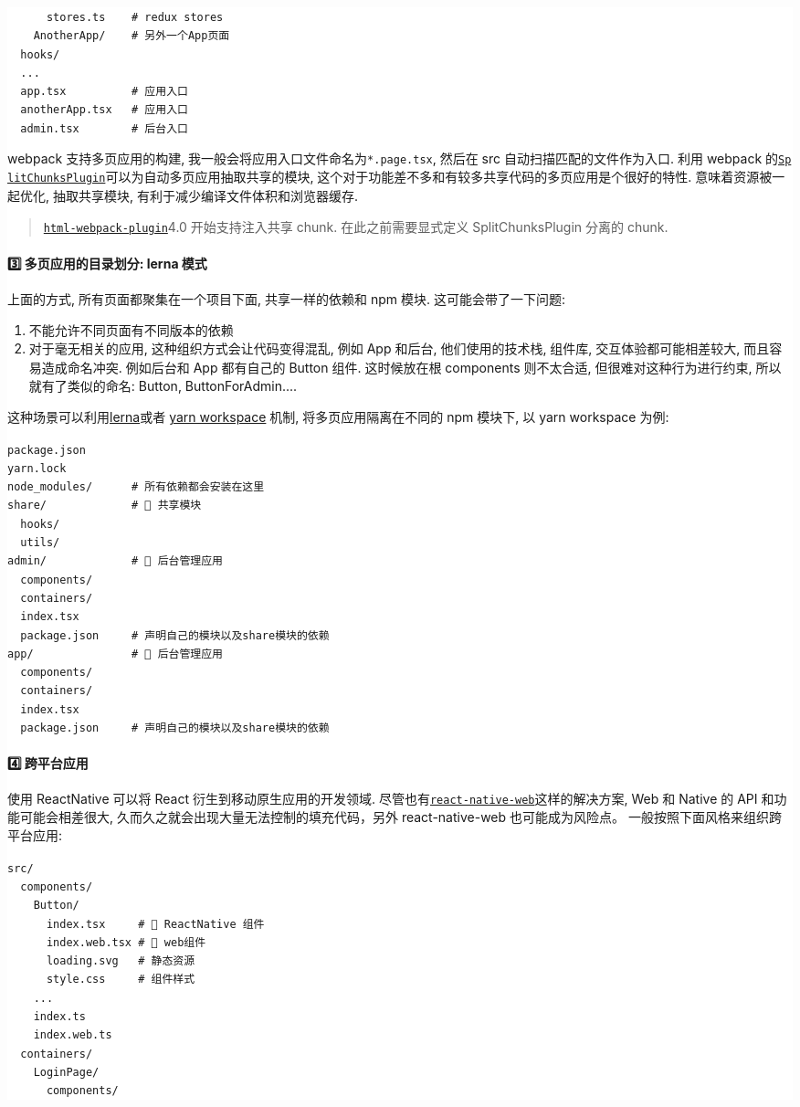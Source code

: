 ```shell
      stores.ts    # redux stores
    AnotherApp/    # 另外一个App页面
  hooks/
  ...
  app.tsx          # 应用入口
  anotherApp.tsx   # 应用入口
  admin.tsx        # 后台入口
```

webpack 支持多页应用的构建, 我一般会将应用入口文件命名为`*.page.tsx`, 然后在 src 自动扫描匹配的文件作为入口.
利用 webpack 的[`SplitChunksPlugin`](https://webpack.docschina.org/plugins/split-chunks-plugin/)可以为自动多页应用抽取共享的模块, 这个对于功能差不多和有较多共享代码的多页应用是个很好的特性. 意味着资源被一起优化, 抽取共享模块, 有利于减少编译文件体积和浏览器缓存.

> [`html-webpack-plugin`](https://github.com/jantimon/html-webpack-plugin/blob/master/package.json)4.0 开始支持注入共享 chunk. 在此之前需要显式定义 SplitChunksPlugin 分离的 chunk.

#### 3️⃣ 多页应用的目录划分: lerna 模式

上面的方式, 所有页面都聚集在一个项目下面, 共享一样的依赖和 npm 模块. 这可能会带了一下问题:

1. 不能允许不同页面有不同版本的依赖
2. 对于毫无相关的应用, 这种组织方式会让代码变得混乱, 例如 App 和后台, 他们使用的技术栈, 组件库, 交互体验都可能相差较大, 而且容易造成命名冲突.
   例如后台和 App 都有自己的 Button 组件. 这时候放在根 components 则不太合适, 但很难对这种行为进行约束, 所以就有了类似的命名: Button, ButtonForAdmin....

这种场景可以利用[lerna](https://lernajs.io)或者 [yarn workspace](https://yarnpkg.com/zh-Hans/docs/workspaces) 机制, 将多页应用隔离在不同的 npm 模块下, 以 yarn workspace 为例:

```shell
package.json
yarn.lock
node_modules/      # 所有依赖都会安装在这里
share/             # 🔴 共享模块
  hooks/
  utils/
admin/             # 🔴 后台管理应用
  components/
  containers/
  index.tsx
  package.json     # 声明自己的模块以及share模块的依赖
app/               # 🔴 后台管理应用
  components/
  containers/
  index.tsx
  package.json     # 声明自己的模块以及share模块的依赖
```

#### 4️⃣ 跨平台应用

使用 ReactNative 可以将 React 衍生到移动原生应用的开发领域. 尽管也有[`react-native-web`](https://github.com/necolas/react-native-web)这样的解决方案, Web 和 Native 的 API 和功能可能会相差很大, 久而久之就会出现大量无法控制的填充代码，另外 react-native-web 也可能成为风险点。 一般按照下面风格来组织跨平台应用:

```shell
src/
  components/
    Button/
      index.tsx     # 🔴 ReactNative 组件
      index.web.tsx # 🔴 web组件
      loading.svg   # 静态资源
      style.css     # 组件样式
    ...
    index.ts
    index.web.ts
  containers/
    LoginPage/
      components/
```